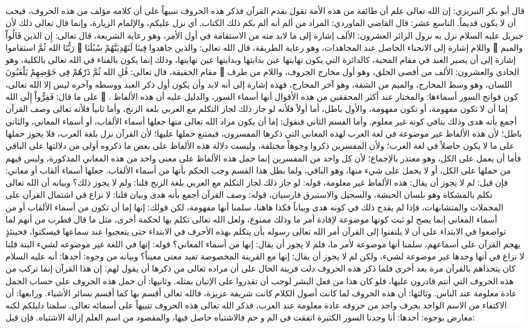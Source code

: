 قال أبو بكر التبريزي: إن الله تعالى علم أن طائفة من هذه الأمة تقول بقدم القرآن فذكر هذه الحروف تنبيهاً على أن كلامه مؤلف من هذه الحروف، فيجب أن لا يكون قديماً.
التاسع عشر:
قال القاضي الماوردي: المراد من ألم أنه ألم بكم ذلك الكتاب. أي نزل عليكم، والإلمام الزيارة، وإنما قال تعالى ذلك لأن جبريل عليه السلام نزل به نزول الزائر العشرون: الألف إشارة إلى ما لابد منه من الاستقامة في أول الأمر، وهو رعاية الشريعة، قال تعالى:
إِن الذين قَالُواْ رَبُّنَا الله ثُمَّ استقاموا

واللام إشارة إلى الانحناء الحاصل عند المجاهدات، وهو رعاية الطريقة، قال الله تعالى:
والذين جاهدوا فِينَا لَنَهْدِيَنَّهُمْ سُبُلَنَا

والميم إشارة إلى أن يصير العبد في مقام المحبة، كالدائرة التي يكون نهايتها عين بدايتها وبدايتها عين نهايتها، وذلك إنما يكون بالفناء في الله تعالى بالكلية، وهو مقام الحقيقة، قال تعالى:
قُلِ الله ثُمَّ ذَرْهُمْ فِي خَوْضِهِمْ يَلْعَبُونَ

الحادي والعشرون: الألف من أقصى الحلق، وهو أول مخارج الحروف، واللام من طرف اللسان، وهو وسط المخارج، والميم من الشفة، وهو آخر المخارج، فهذه إشارة إلى أنه لابد وأن يكون أول ذكر العبد ووسطه وآخره ليس إلا الله تعالى، على ما قال:
فَفِرُّواْ إِلَى الله

.
كون فواتح السور أسماءها:
والمختار عند أكثر المحققين من هذه الأقوال أنها أسماء السور، والدليل عليه أن هذه الألفاظ إما أن لا تكون مفهومة، أو تكون مفهومة، والأول باطل، أما أولاً فلأنه لو جاز ذلك لجاز التكلم مع العربي بلغة الزنج، وأما ثانياً فلأنه تعالى وصف القرآن أجمع بأنه هدى وذلك ينافي كونه غير معلوم.
وأما القسم الثاني فنقول:
إما أن يكون مراد الله تعالى منها جعلها أسماء الألقاب، أو أسماء المعاني، والثاني باطل؛ لأن هذه الألفاظ غير موضوعة في لغة العرب لهذه المعاني التي ذكرها المفسرون، فيمتنع حملها عليها؛ لأن القرآن نزل بلغة العرب، فلا يجوز حملها على ما لا يكون حاصلاً في لغة العرب؛ ولأن المفسرين ذكروا وجوهاً مختلفة، وليست دلالة هذه الألفاظ على بعض ما ذكروه أولى من دلالتها على الباقي فأما أن يعمل على الكل، وهو معتذر بالإجماع؛ لأن كل واحد من المفسرين إنما حمل هذه الألفاظ على معنى واحد من هذه المعاني المذكورة، وليس فيهم من حملها على الكل، أو لا يحمل على شيء منها، وهو الباقي، ولما بطل هذا القسم وجب الحكم بأنها من أسماء الألقاب.
جعلها أسماء ألقاب أو معاني:
فإن قيل:
لم لا يجوز أن يقال: هذه الألفاظ غير معلومة، قوله: لو جاز ذلك لجاز التكلم مع العربي بلغة الزنج قلنا: ولم لا يجوز ذلك؟ وبيانه أن الله تعالى تكلم بالمشكاة وهو بلسان الحبشة، والسجيل والاستبرق فارسيان، قوله: وصف القرآن أجمع بأنه هدى وبيان قلنا: لا نزاع في اشتمال القرآن على المجملات والمتشابهات، فإذا لم يقدح ذلك في كونه هدى وبياناً فكذا هاهنا، سلمنا أنها مفهومة، لكن قولك: إنها إما أن تكون من أسماء الألقاب أو من أسماء المعاني إنما يصح لو ثبت كونها موضوعة لإفادة أمر ما وذلك ممنوع، ولعل الله تعالى تكلم بها لحكمة أخرى، مثل ما قال قطرب من أنهم لما تواضعوا في الابتداء على أن لا يلتفتوا إلى القرآن أمر الله تعالى رسوله بأن يتكلم بهذه الأحرف في الابتداء حتى يتعجبوا عند سماعها فيسكتوا، فحينئذٍ يهجم القرآن على أسماعهم، سلمنا أنها موضوعة لأمر ما، فلم لا يجوز أن يقال: إنها من أسماء المعاني؟ قوله: إنها في اللغة غير موضوعه لشيء البتة قلنا لا نزاع في أنها وحدها غير موضوعة لشيء، ولكن لم لا يجوز أن يقال: إنها مع القرينة المخصوصة تفيد معنى معيناً؟ وبيانه من وجوه:
أحدها:
أنه عليه السلام كان يتحداهم بالقرآن مرة بعد أخرى فلما ذكر هذه الحروف دلت قرينة الحال على أن مراده تعالى من ذكرها أن يقول لهم: إن هذا القرآن إنما تركب من هذه الحروف التي أنتم قادرون عليها، فلو كان هذا من فعل البشر لوجب أن تقدروا على الإتيان بمثله.
وثانيها:
أن حمل هذه الحروف على حساب الجمل عادة معلومة عند الناس.
وثالثها:
أن هذه الحروف لما كانت أصول الكلام كانت شريفة عزيزة، فالله تعالى أقسم بها كما أقسم بسائر الأشياء.
ورابعها:
أن الاكتفاء من الاسم الواحد بحرف واحد من حروفه عادة معلومة عند العرب، فذكر الله تعالى هذه الحروف تنبيهاً على أسمائه تعالى.
سلمنا دليلكم لكنه معارض بوجوه:
أحدها:
أنا وجدنا السور الكثيرة اتفقت في
الم
و
حم
فالاشتباه حاصل فيها، والمقصود من اسم العلم إزالة الاشتباه.
فإن قيل: